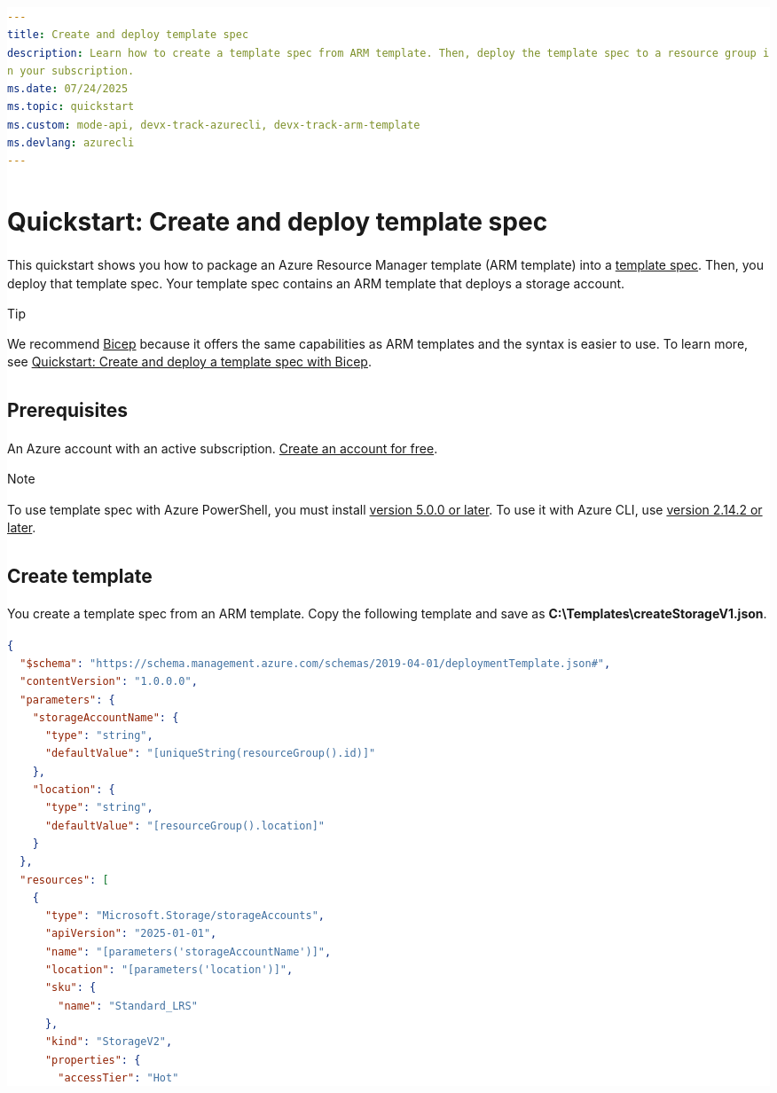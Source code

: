 ```yaml
---
title: Create and deploy template spec
description: Learn how to create a template spec from ARM template. Then, deploy the template spec to a resource group in your subscription.
ms.date: 07/24/2025
ms.topic: quickstart
ms.custom: mode-api, devx-track-azurecli, devx-track-arm-template
ms.devlang: azurecli
---
```


# Quickstart: Create and deploy template spec

This quickstart shows you how to package an Azure Resource Manager template (ARM template) into a [template spec](template-specs.md). Then, you deploy that template spec. Your template spec contains an ARM template that deploys a storage account.

> [!TIP]
> We recommend [Bicep](../bicep/overview.md) because it offers the same capabilities as ARM templates and the syntax is easier to use. To learn more, see [Quickstart: Create and deploy a template spec with Bicep](../bicep/quickstart-create-template-specs.md).

## Prerequisites

An Azure account with an active subscription. [Create an account for free](https://azure.microsoft.com/free/?WT.mc_id=A261C142F).

> [!NOTE]
> To use template spec with Azure PowerShell, you must install [version 5.0.0 or later](/powershell/azure/install-azure-powershell). To use it with Azure CLI, use [version 2.14.2 or later](/cli/azure/install-azure-cli).

## Create template

You create a template spec from an ARM template. Copy the following template and save as **C:\Templates\createStorageV1.json**.

```json
{
  "$schema": "https://schema.management.azure.com/schemas/2019-04-01/deploymentTemplate.json#",
  "contentVersion": "1.0.0.0",
  "parameters": {
    "storageAccountName": {
      "type": "string",
      "defaultValue": "[uniqueString(resourceGroup().id)]"
    },
    "location": {
      "type": "string",
      "defaultValue": "[resourceGroup().location]"
    }
  },
  "resources": [
    {
      "type": "Microsoft.Storage/storageAccounts",
      "apiVersion": "2025-01-01",
      "name": "[parameters('storageAccountName')]",
      "location": "[parameters('location')]",
      "sku": {
        "name": "Standard_LRS"
      },
      "kind": "StorageV2",
      "properties": {
        "accessTier": "Hot"
```